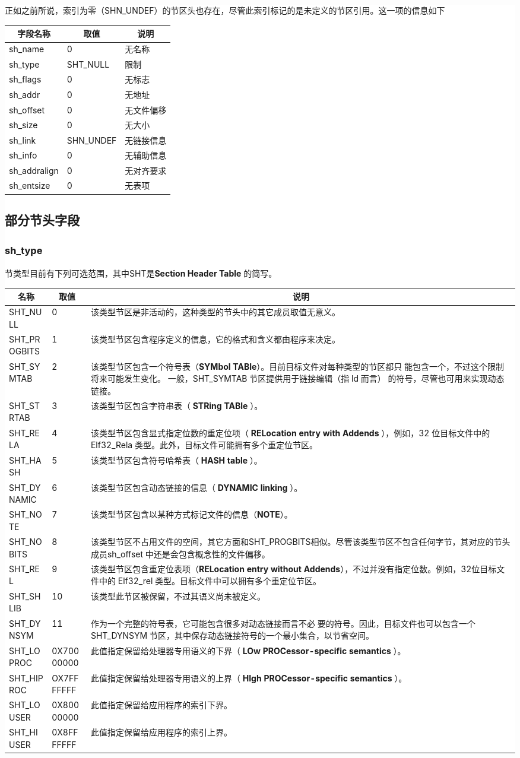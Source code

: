  正如之前所说，索引为零（SHN_UNDEF）的节区头也存在，尽管此索引标记的是未定义的节区引用。这一项的信息如下

| 字段名称         | 取值        | 说明    |
| ------------ | --------- | ----- |
| sh_name      | 0         | 无名称   |
| sh_type      | SHT_NULL  | 限制    |
| sh_flags     | 0         | 无标志   |
| sh_addr      | 0         | 无地址   |
| sh_offset    | 0         | 无文件偏移 |
| sh_size      | 0         | 无大小   |
| sh_link      | SHN_UNDEF | 无链接信息 |
| sh_info      | 0         | 无辅助信息 |
| sh_addralign | 0         | 无对齐要求 |
| sh_entsize   | 0         | 无表项   |

## 部分节头字段

### sh_type

节类型目前有下列可选范围，其中SHT是**Section Header Table** 的简写。

| 名称           | 取值         | 说明                                       |
| ------------ | ---------- | ---------------------------------------- |
| SHT_NULL     | 0          | 该类型节区是非活动的，这种类型的节头中的其它成员取值无意义。           |
| SHT_PROGBITS | 1          | 该类型节区包含程序定义的信息，它的格式和含义都由程序来决定。           |
| SHT_SYMTAB   | 2          | 该类型节区包含一个符号表（**SYMbol TABle**）。目前目标文件对每种类型的节区都只  能包含一个，不过这个限制将来可能发生变化。  一般，SHT_SYMTAB 节区提供用于链接编辑（指 ld  而言） 的符号，尽管也可用来实现动态链接。 |
| SHT_STRTAB   | 3          | 该类型节区包含字符串表（ **STRing TABle** ）。         |
| SHT_RELA     | 4          | 该类型节区包含显式指定位数的重定位项（ **RELocation entry with Addends** ），例如，32 位目标文件中的 Elf32_Rela 类型。此外，目标文件可能拥有多个重定位节区。 |
| SHT_HASH     | 5          | 该类型节区包含符号哈希表（ **HASH table** ）。          |
| SHT_DYNAMIC  | 6          | 该类型节区包含动态链接的信息（ **DYNAMIC linking** ）。   |
| SHT_NOTE     | 7          | 该类型节区包含以某种方式标记文件的信息（**NOTE**）。           |
| SHT_NOBITS   | 8          | 该类型节区不占用文件的空间，其它方面和SHT_PROGBITS相似。尽管该类型节区不包含任何字节，其对应的节头成员sh_offset 中还是会包含概念性的文件偏移。 |
| SHT_REL      | 9          | 该类型节区包含重定位表项（**RELocation entry without Addends**），不过并没有指定位数。例如，32位目标文件中的 Elf32_rel 类型。目标文件中可以拥有多个重定位节区。 |
| SHT_SHLIB    | 10         | 该类型此节区被保留，不过其语义尚未被定义。                    |
| SHT_DYNSYM   | 11         | 作为一个完整的符号表，它可能包含很多对动态链接而言不必  要的符号。因此，目标文件也可以包含一个 SHT_DYNSYM  节区，其中保存动态链接符号的一个最小集合，以节省空间。 |
| SHT_LOPROC   | 0X70000000 | 此值指定保留给处理器专用语义的下界（ **LOw PROCessor-specific semantics** ）。 |
| SHT_HIPROC   | OX7FFFFFFF | 此值指定保留给处理器专用语义的上界（ **HIgh PROCessor-specific semantics** ）。 |
| SHT_LOUSER   | 0X80000000 | 此值指定保留给应用程序的索引下界。                        |
| SHT_HIUSER   | 0X8FFFFFFF | 此值指定保留给应用程序的索引上界。                        |
